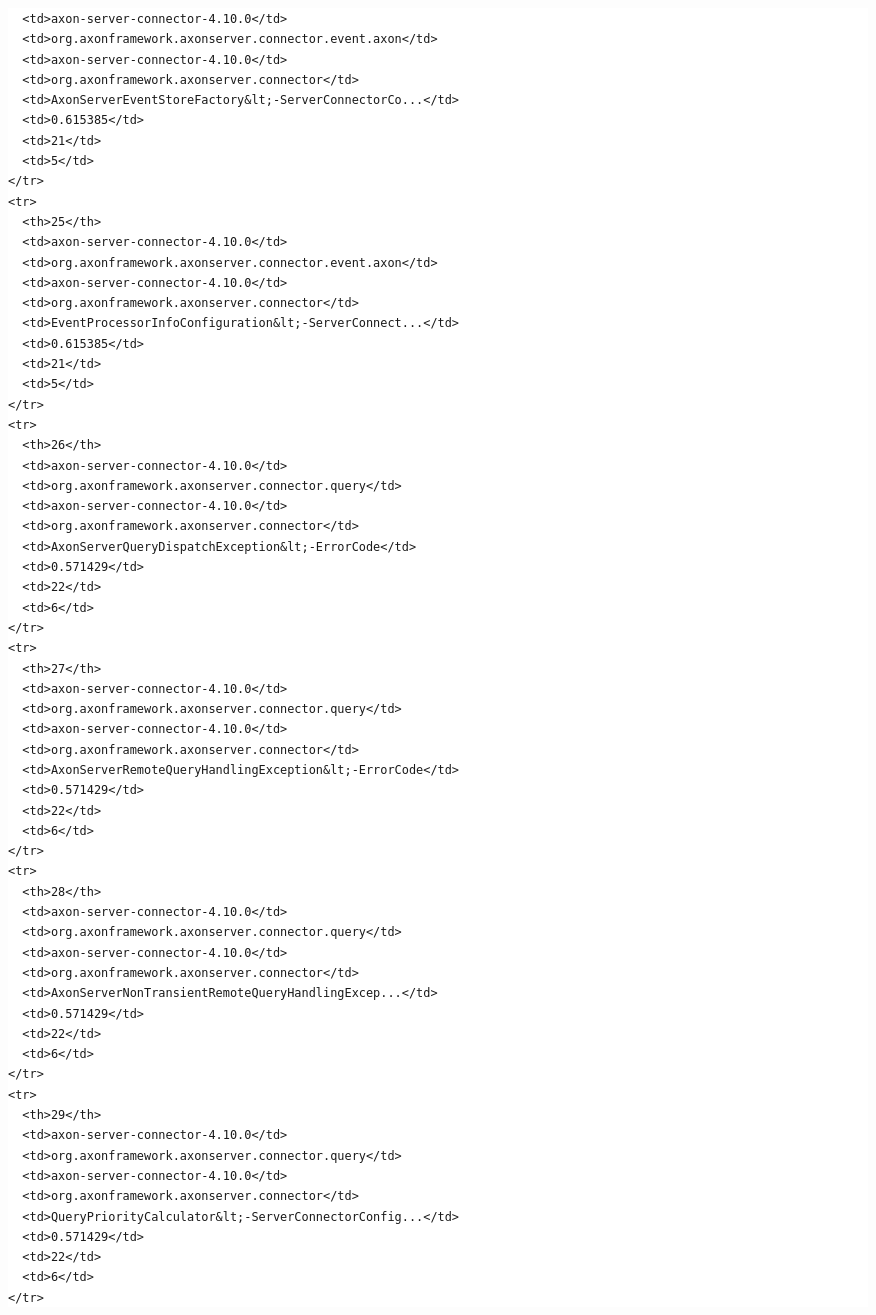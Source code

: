       <td>axon-server-connector-4.10.0</td>
      <td>org.axonframework.axonserver.connector.event.axon</td>
      <td>axon-server-connector-4.10.0</td>
      <td>org.axonframework.axonserver.connector</td>
      <td>AxonServerEventStoreFactory&lt;-ServerConnectorCo...</td>
      <td>0.615385</td>
      <td>21</td>
      <td>5</td>
    </tr>
    <tr>
      <th>25</th>
      <td>axon-server-connector-4.10.0</td>
      <td>org.axonframework.axonserver.connector.event.axon</td>
      <td>axon-server-connector-4.10.0</td>
      <td>org.axonframework.axonserver.connector</td>
      <td>EventProcessorInfoConfiguration&lt;-ServerConnect...</td>
      <td>0.615385</td>
      <td>21</td>
      <td>5</td>
    </tr>
    <tr>
      <th>26</th>
      <td>axon-server-connector-4.10.0</td>
      <td>org.axonframework.axonserver.connector.query</td>
      <td>axon-server-connector-4.10.0</td>
      <td>org.axonframework.axonserver.connector</td>
      <td>AxonServerQueryDispatchException&lt;-ErrorCode</td>
      <td>0.571429</td>
      <td>22</td>
      <td>6</td>
    </tr>
    <tr>
      <th>27</th>
      <td>axon-server-connector-4.10.0</td>
      <td>org.axonframework.axonserver.connector.query</td>
      <td>axon-server-connector-4.10.0</td>
      <td>org.axonframework.axonserver.connector</td>
      <td>AxonServerRemoteQueryHandlingException&lt;-ErrorCode</td>
      <td>0.571429</td>
      <td>22</td>
      <td>6</td>
    </tr>
    <tr>
      <th>28</th>
      <td>axon-server-connector-4.10.0</td>
      <td>org.axonframework.axonserver.connector.query</td>
      <td>axon-server-connector-4.10.0</td>
      <td>org.axonframework.axonserver.connector</td>
      <td>AxonServerNonTransientRemoteQueryHandlingExcep...</td>
      <td>0.571429</td>
      <td>22</td>
      <td>6</td>
    </tr>
    <tr>
      <th>29</th>
      <td>axon-server-connector-4.10.0</td>
      <td>org.axonframework.axonserver.connector.query</td>
      <td>axon-server-connector-4.10.0</td>
      <td>org.axonframework.axonserver.connector</td>
      <td>QueryPriorityCalculator&lt;-ServerConnectorConfig...</td>
      <td>0.571429</td>
      <td>22</td>
      <td>6</td>
    </tr>
